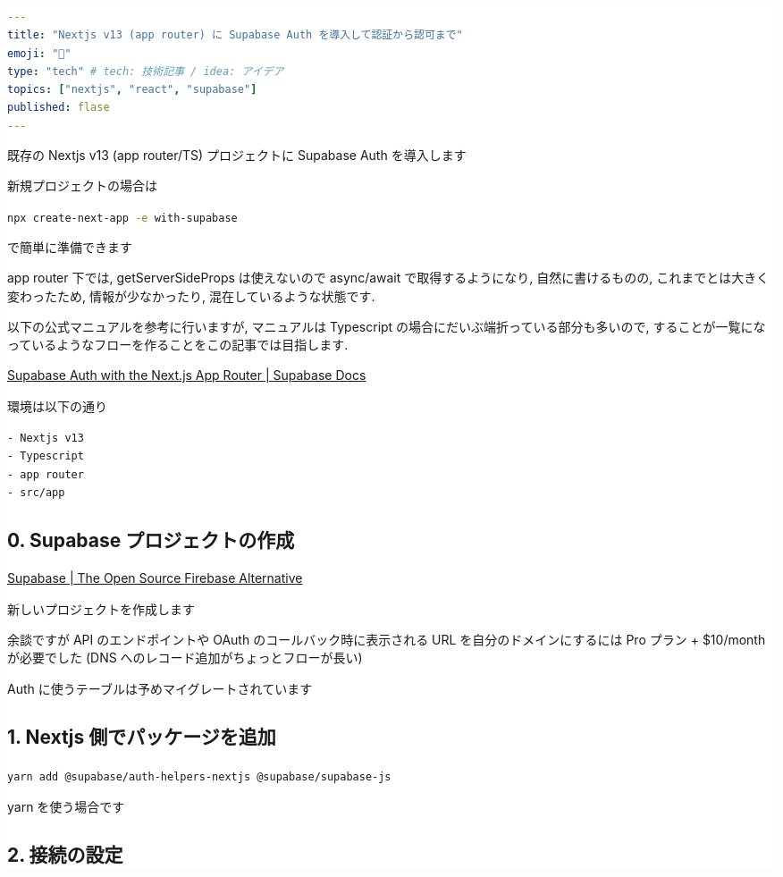 ```yaml
---
title: "Nextjs v13 (app router) に Supabase Auth を導入して認証から認可まで"
emoji: "🔖"
type: "tech" # tech: 技術記事 / idea: アイデア
topics: ["nextjs", "react", "supabase"]
published: flase
---
```


既存の Nextjs v13 (app router/TS) プロジェクトに Supabase Auth を導入します

新規プロジェクトの場合は

```bash
npx create-next-app -e with-supabase
```

で簡単に準備できます

app router 下では, getServerSideProps は使えないので async/await で取得するようになり, 自然に書けるものの, これまでとは大きく変わったため, 情報が少なかったり, 混在しているような状態です.

以下の公式マニュアルを参考に行いますが, マニュアルは Typescript の場合にだいぶ端折っている部分も多いので, することが一覧になっているようなフローを作ることをこの記事では目指します.

[Supabase Auth with the Next.js App Router | Supabase Docs](https://supabase.com/docs/guides/auth/auth-helpers/nextjs?language=ts)

環境は以下の通り

```bash
- Nextjs v13
- Typescript
- app router
- src/app
```

## 0. Supabase プロジェクトの作成

[Supabase | The Open Source Firebase Alternative](https://supabase.com)

新しいプロジェクトを作成します

余談ですが API のエンドポイントや OAuth のコールバック時に表示される URL を自分のドメインにするには Pro プラン + $10/month が必要でした (DNS へのレコード追加がちょっとフローが長い)

Auth に使うテーブルは予めマイグレートされています

## 1. Nextjs 側でパッケージを追加

```bash
yarn add @supabase/auth-helpers-nextjs @supabase/supabase-js
```

yarn を使う場合です

## 2. 接続の設定

